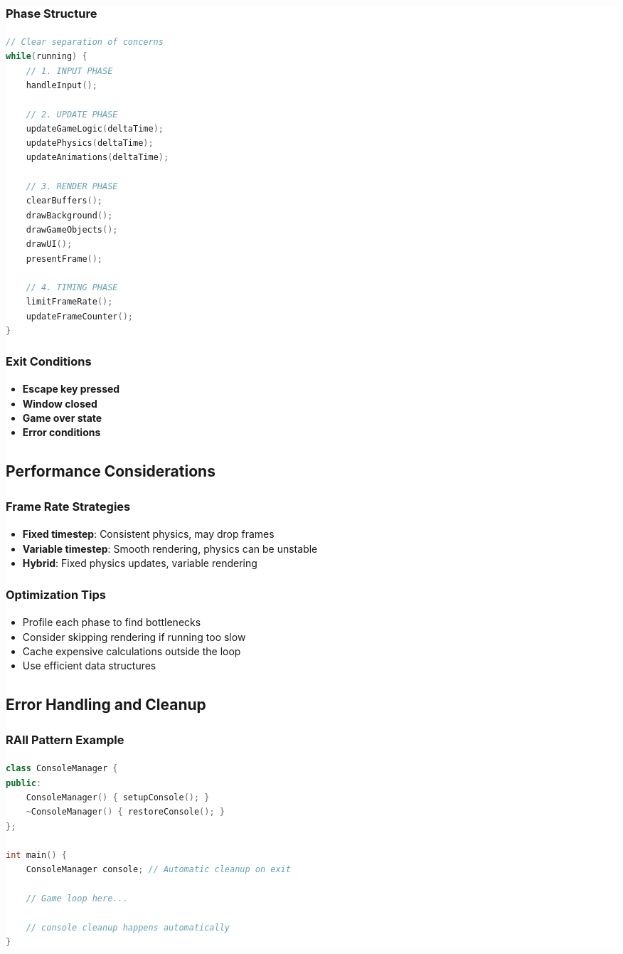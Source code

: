 ### Phase Structure
```cpp
// Clear separation of concerns
while(running) {
    // 1. INPUT PHASE
    handleInput();
    
    // 2. UPDATE PHASE  
    updateGameLogic(deltaTime);
    updatePhysics(deltaTime);
    updateAnimations(deltaTime);
    
    // 3. RENDER PHASE
    clearBuffers();
    drawBackground();
    drawGameObjects();
    drawUI();
    presentFrame();
    
    // 4. TIMING PHASE
    limitFrameRate();
    updateFrameCounter();
}
```

### Exit Conditions
- **Escape key pressed**
- **Window closed**
- **Game over state**
- **Error conditions**

## Performance Considerations

### Frame Rate Strategies
- **Fixed timestep**: Consistent physics, may drop frames
- **Variable timestep**: Smooth rendering, physics can be unstable
- **Hybrid**: Fixed physics updates, variable rendering

### Optimization Tips
- Profile each phase to find bottlenecks
- Consider skipping rendering if running too slow
- Cache expensive calculations outside the loop
- Use efficient data structures

## Error Handling and Cleanup

### RAII Pattern Example
```cpp
class ConsoleManager {
public:
    ConsoleManager() { setupConsole(); }
    ~ConsoleManager() { restoreConsole(); }
};

int main() {
    ConsoleManager console; // Automatic cleanup on exit
    
    // Game loop here...
    
    // console cleanup happens automatically
}
```